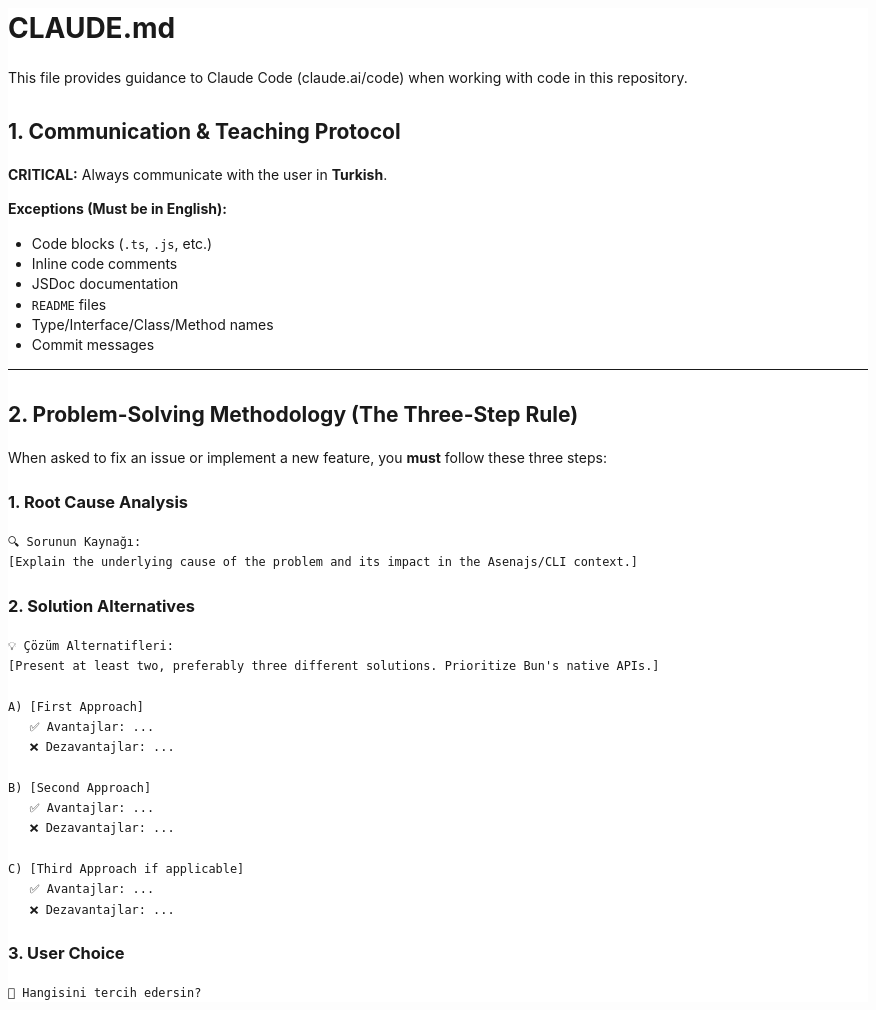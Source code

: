 # CLAUDE.md

This file provides guidance to Claude Code (claude.ai/code) when working with code in this repository.

## 1. Communication & Teaching Protocol

**CRITICAL:** Always communicate with the user in **Turkish**.

**Exceptions (Must be in English):**
- Code blocks (`.ts`, `.js`, etc.)
- Inline code comments
- JSDoc documentation
- `README` files
- Type/Interface/Class/Method names
- Commit messages

-----

## 2. Problem-Solving Methodology (The Three-Step Rule)

When asked to fix an issue or implement a new feature, you **must** follow these three steps:

### 1. Root Cause Analysis

```
🔍 Sorunun Kaynağı:
[Explain the underlying cause of the problem and its impact in the Asenajs/CLI context.]
```

### 2. Solution Alternatives

```
💡 Çözüm Alternatifleri:
[Present at least two, preferably three different solutions. Prioritize Bun's native APIs.]

A) [First Approach]
   ✅ Avantajlar: ...
   ❌ Dezavantajlar: ...

B) [Second Approach]
   ✅ Avantajlar: ...
   ❌ Dezavantajlar: ...

C) [Third Approach if applicable]
   ✅ Avantajlar: ...
   ❌ Dezavantajlar: ...
```

### 3. User Choice

```
🎯 Hangisini tercih edersin?
```
